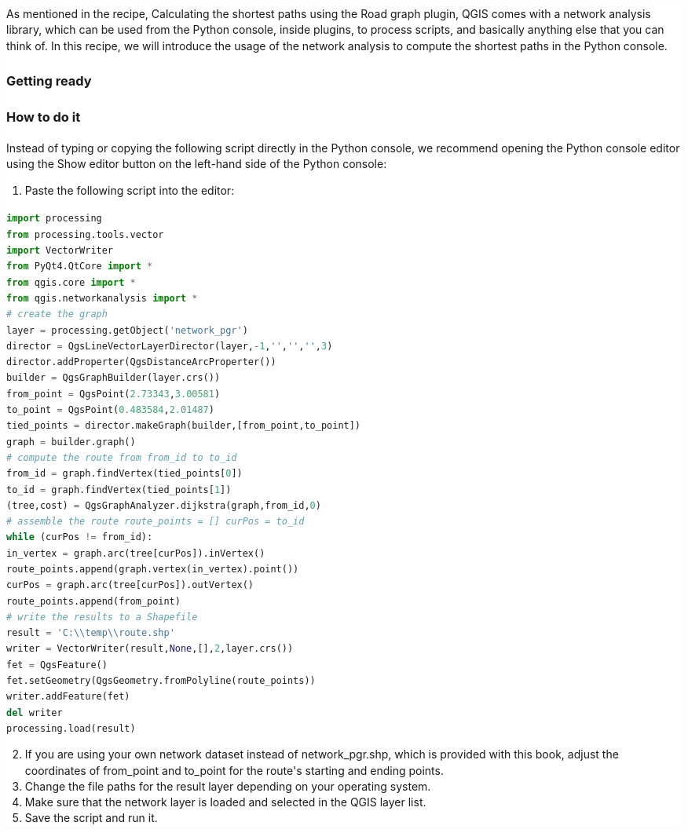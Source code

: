 As mentioned in the recipe, Calculating the shortest paths using the Road graph plugin, QGIS comes with a network analysis library, which can be used from the Python console, inside plugins, to process scripts, and basically anything else that you can think of.
In this recipe, we will introduce the usage of the network analysis to compute the shortest paths in the Python console.


### Getting ready

### How to do it

Instead of typing or copying the following script directly in the Python console, we recommend opening the Python console editor using the Show editor button on the left-hand side of the Python console:
1.  Paste the following script into the editor:
```py
import processing
from processing.tools.vector
import VectorWriter
from PyQt4.QtCore import *
from qgis.core import *
from qgis.networkanalysis import *
# create the graph
layer = processing.getObject('network_pgr')
director = QgsLineVectorLayerDirector(layer,-1,'','','',3)
director.addProperter(QgsDistanceArcProperter())
builder = QgsGraphBuilder(layer.crs())
from_point = QgsPoint(2.73343,3.00581)
to_point = QgsPoint(0.483584,2.01487)
tied_points = director.makeGraph(builder,[from_point,to_point])
graph = builder.graph()
# compute the route from from_id to to_id
from_id = graph.findVertex(tied_points[0])
to_id = graph.findVertex(tied_points[1])
(tree,cost) = QgsGraphAnalyzer.dijkstra(graph,from_id,0)
# assemble the route route_points = [] curPos = to_id
while (curPos != from_id):
in_vertex = graph.arc(tree[curPos]).inVertex()
route_points.append(graph.vertex(in_vertex).point())
curPos = graph.arc(tree[curPos]).outVertex()
route_points.append(from_point)
# write the results to a Shapefile
result = 'C:\\temp\\route.shp'
writer = VectorWriter(result,None,[],2,layer.crs())
fet = QgsFeature()
fet.setGeometry(QgsGeometry.fromPolyline(route_points))
writer.addFeature(fet)
del writer
processing.load(result)
```

2.  If you are using your own network dataset instead of network_pgr.shp, which is provided with this book, adjust the coordinates of from_point and to_point for the route's starting and ending points.
3.  Change the file paths for the result layer depending on your operating system.
4.  Make sure that the network layer is loaded and selected in the QGIS layer list.
5.  Save the script and run it.

